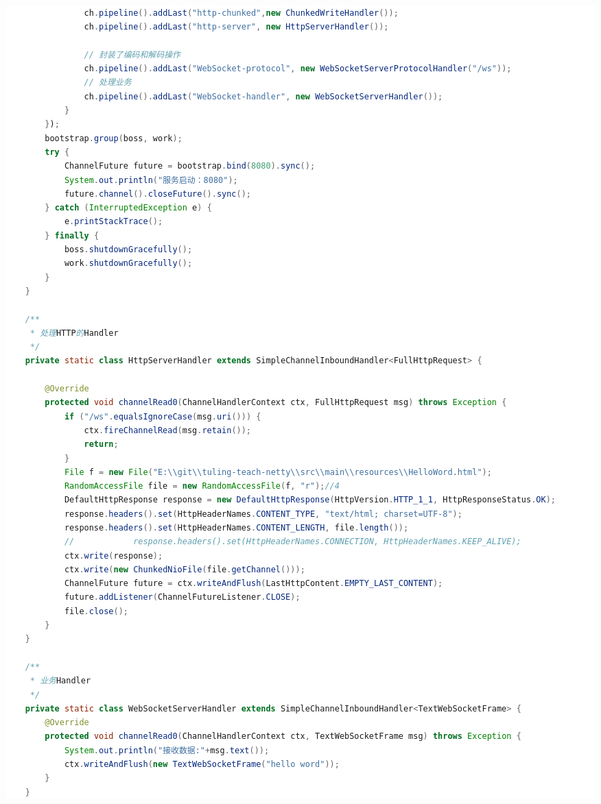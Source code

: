 ```java
                ch.pipeline().addLast("http-chunked",new ChunkedWriteHandler());
                ch.pipeline().addLast("http-server", new HttpServerHandler());

                // 封装了编码和解码操作
                ch.pipeline().addLast("WebSocket-protocol", new WebSocketServerProtocolHandler("/ws"));
                // 处理业务
                ch.pipeline().addLast("WebSocket-handler", new WebSocketServerHandler());
            }
        });
        bootstrap.group(boss, work);
        try {
            ChannelFuture future = bootstrap.bind(8080).sync();
            System.out.println("服务启动：8080");
            future.channel().closeFuture().sync();
        } catch (InterruptedException e) {
            e.printStackTrace();
        } finally {
            boss.shutdownGracefully();
            work.shutdownGracefully();
        }
    }

    /**
     * 处理HTTP的Handler
     */
    private static class HttpServerHandler extends SimpleChannelInboundHandler<FullHttpRequest> {

        @Override
        protected void channelRead0(ChannelHandlerContext ctx, FullHttpRequest msg) throws Exception {
            if ("/ws".equalsIgnoreCase(msg.uri())) {
                ctx.fireChannelRead(msg.retain());
                return;
            }
            File f = new File("E:\\git\\tuling-teach-netty\\src\\main\\resources\\HelloWord.html");
            RandomAccessFile file = new RandomAccessFile(f, "r");//4
            DefaultHttpResponse response = new DefaultHttpResponse(HttpVersion.HTTP_1_1, HttpResponseStatus.OK);
            response.headers().set(HttpHeaderNames.CONTENT_TYPE, "text/html; charset=UTF-8");
            response.headers().set(HttpHeaderNames.CONTENT_LENGTH, file.length());
            //            response.headers().set(HttpHeaderNames.CONNECTION, HttpHeaderNames.KEEP_ALIVE);
            ctx.write(response);
            ctx.write(new ChunkedNioFile(file.getChannel()));
            ChannelFuture future = ctx.writeAndFlush(LastHttpContent.EMPTY_LAST_CONTENT);
            future.addListener(ChannelFutureListener.CLOSE);
            file.close();
        }
    }

    /**
     * 业务Handler
     */
    private static class WebSocketServerHandler extends SimpleChannelInboundHandler<TextWebSocketFrame> {
        @Override
        protected void channelRead0(ChannelHandlerContext ctx, TextWebSocketFrame msg) throws Exception {
            System.out.println("接收数据:"+msg.text());
            ctx.writeAndFlush(new TextWebSocketFrame("hello word"));
        }
    }
```